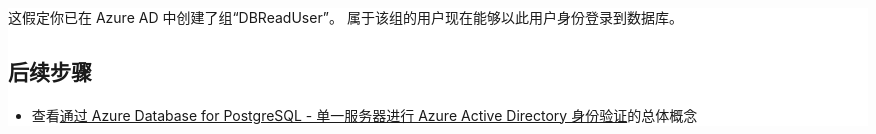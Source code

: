这假定你已在 Azure AD 中创建了组“DBReadUser”。 属于该组的用户现在能够以此用户身份登录到数据库。

## <a name="next-steps"></a>后续步骤

* 查看[通过 Azure Database for PostgreSQL - 单一服务器进行 Azure Active Directory 身份验证](concepts-aad-authentication.md)的总体概念



[1]: ./media/concepts-aad-authentication/authentication-flow.png
[2]: ./media/concepts-aad-authentication/set-aad-admin.png
